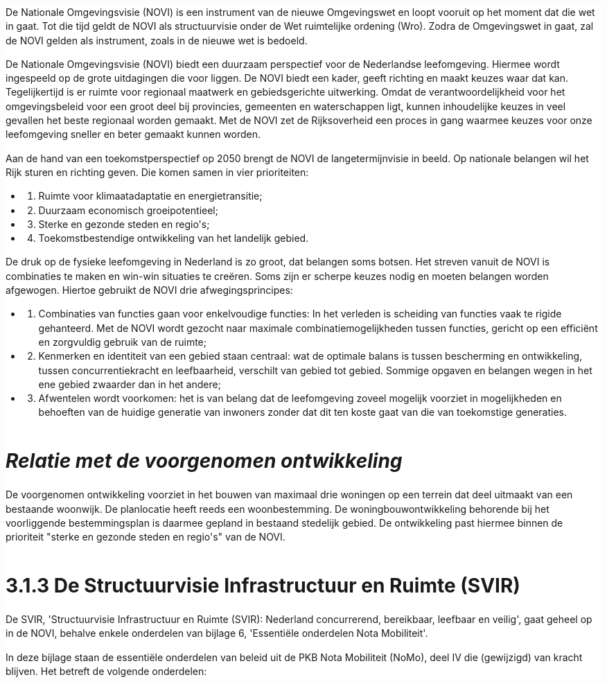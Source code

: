 De Nationale Omgevingsvisie (NOVI) is een instrument van de nieuwe Omgevingswet en loopt vooruit op het moment dat die wet in gaat. Tot die tijd geldt de NOVI als structuurvisie onder de Wet ruimtelijke ordening (Wro). Zodra de Omgevingswet in gaat, zal de NOVI gelden als instrument, zoals in de nieuwe wet is bedoeld.

De Nationale Omgevingsvisie (NOVI) biedt een duurzaam perspectief voor de Nederlandse leefomgeving. Hiermee wordt ingespeeld op de grote uitdagingen die voor liggen. De NOVI biedt een kader, geeft richting en maakt keuzes waar dat kan. Tegelijkertijd is er ruimte voor regionaal maatwerk en gebiedsgerichte uitwerking. Omdat de verantwoordelijkheid voor het omgevingsbeleid voor een groot deel bij provincies, gemeenten en waterschappen ligt, kunnen inhoudelijke keuzes in veel gevallen het beste regionaal worden gemaakt. Met de NOVI zet de Rijksoverheid een proces in gang waarmee keuzes voor onze leefomgeving sneller en beter gemaakt kunnen worden.

Aan de hand van een toekomstperspectief op 2050 brengt de NOVI de langetermijnvisie in beeld. Op nationale belangen wil het Rijk sturen en richting geven. Die komen samen in vier prioriteiten:

- 1. Ruimte voor klimaatadaptatie en energietransitie;
- 2. Duurzaam economisch groeipotentieel;
- 3. Sterke en gezonde steden en regio's;
- 4. Toekomstbestendige ontwikkeling van het landelijk gebied.

De druk op de fysieke leefomgeving in Nederland is zo groot, dat belangen soms botsen. Het streven vanuit de NOVI is combinaties te maken en win-win situaties te creëren. Soms zijn er scherpe keuzes nodig en moeten belangen worden afgewogen. Hiertoe gebruikt de NOVI drie afwegingsprincipes:

- 1. Combinaties van functies gaan voor enkelvoudige functies: In het verleden is scheiding van functies vaak te rigide gehanteerd. Met de NOVI wordt gezocht naar maximale combinatiemogelijkheden tussen functies, gericht op een efficiënt en zorgvuldig gebruik van de ruimte;
- 2. Kenmerken en identiteit van een gebied staan centraal: wat de optimale balans is tussen bescherming en ontwikkeling, tussen concurrentiekracht en leefbaarheid, verschilt van gebied tot gebied. Sommige opgaven en belangen wegen in het ene gebied zwaarder dan in het andere;
- 3. Afwentelen wordt voorkomen: het is van belang dat de leefomgeving zoveel mogelijk voorziet in mogelijkheden en behoeften van de huidige generatie van inwoners zonder dat dit ten koste gaat van die van toekomstige generaties.

# *Relatie met de voorgenomen ontwikkeling*

De voorgenomen ontwikkeling voorziet in het bouwen van maximaal drie woningen op een terrein dat deel uitmaakt van een bestaande woonwijk. De planlocatie heeft reeds een woonbestemming. De woningbouwontwikkeling behorende bij het voorliggende bestemmingsplan is daarmee gepland in bestaand stedelijk gebied. De ontwikkeling past hiermee binnen de prioriteit "sterke en gezonde steden en regio's" van de NOVI.

# **3.1.3 De Structuurvisie Infrastructuur en Ruimte (SVIR)**

De SVIR, 'Structuurvisie Infrastructuur en Ruimte (SVIR): Nederland concurrerend, bereikbaar, leefbaar en veilig', gaat geheel op in de NOVI, behalve enkele onderdelen van bijlage 6, 'Essentiële onderdelen Nota Mobiliteit'.

In deze bijlage staan de essentiële onderdelen van beleid uit de PKB Nota Mobiliteit (NoMo), deel IV die (gewijzigd) van kracht blijven. Het betreft de volgende onderdelen:
